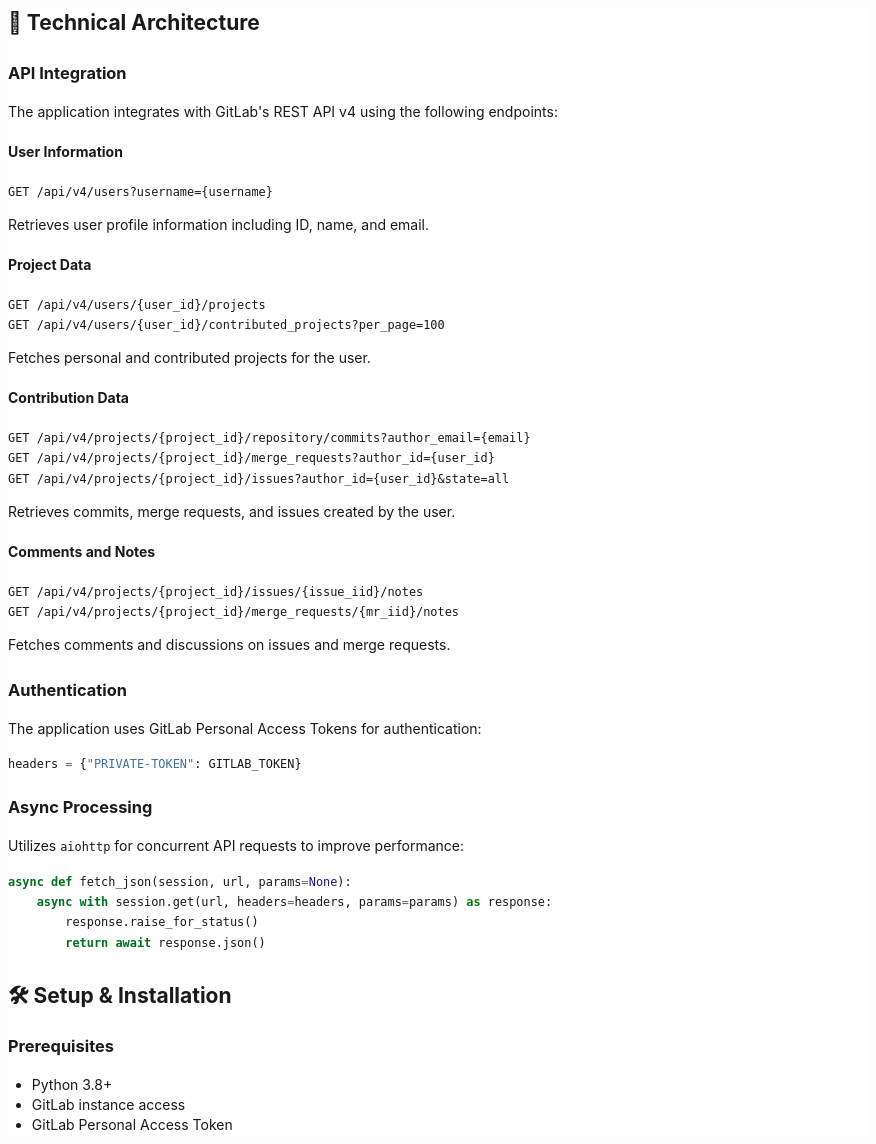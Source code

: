 ## 🔧 Technical Architecture

### API Integration
The application integrates with GitLab's REST API v4 using the following endpoints:

#### User Information
```
GET /api/v4/users?username={username}
```
Retrieves user profile information including ID, name, and email.

#### Project Data
```
GET /api/v4/users/{user_id}/projects
GET /api/v4/users/{user_id}/contributed_projects?per_page=100
```
Fetches personal and contributed projects for the user.

#### Contribution Data
```
GET /api/v4/projects/{project_id}/repository/commits?author_email={email}
GET /api/v4/projects/{project_id}/merge_requests?author_id={user_id}
GET /api/v4/projects/{project_id}/issues?author_id={user_id}&state=all
```
Retrieves commits, merge requests, and issues created by the user.

#### Comments and Notes
```
GET /api/v4/projects/{project_id}/issues/{issue_iid}/notes
GET /api/v4/projects/{project_id}/merge_requests/{mr_iid}/notes
```
Fetches comments and discussions on issues and merge requests.

### Authentication
The application uses GitLab Personal Access Tokens for authentication:
```python
headers = {"PRIVATE-TOKEN": GITLAB_TOKEN}
```

### Async Processing
Utilizes `aiohttp` for concurrent API requests to improve performance:
```python
async def fetch_json(session, url, params=None):
    async with session.get(url, headers=headers, params=params) as response:
        response.raise_for_status()
        return await response.json()
```

## 🛠️ Setup & Installation

### Prerequisites
- Python 3.8+
- GitLab instance access
- GitLab Personal Access Token
